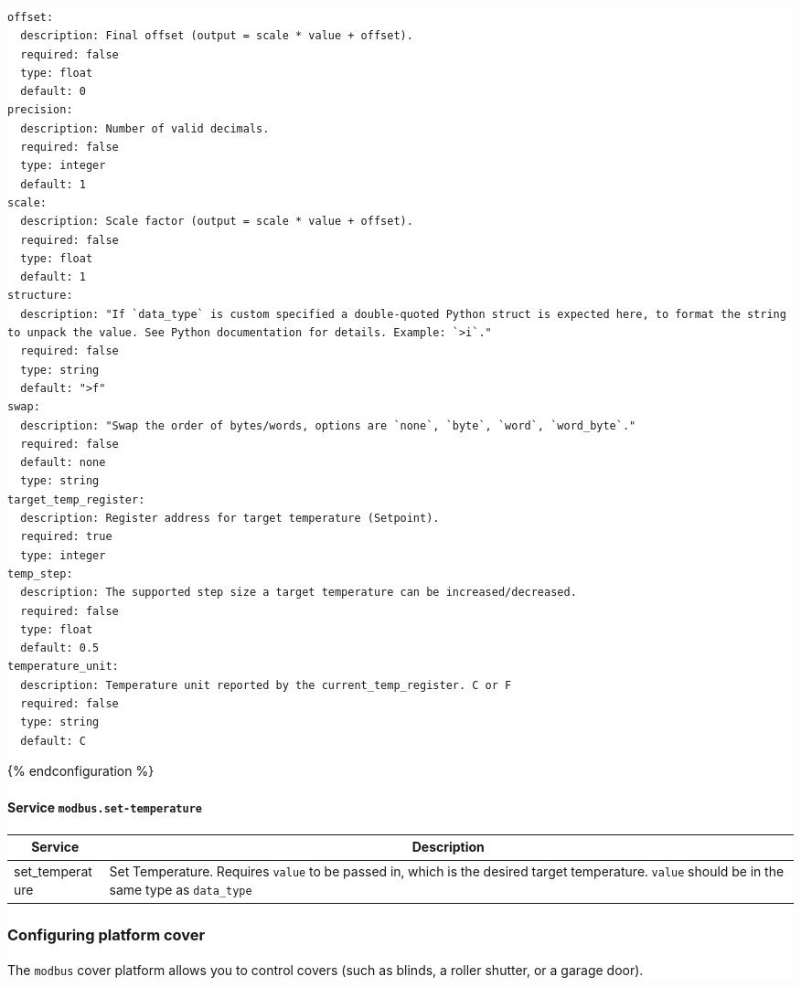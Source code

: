     offset:
      description: Final offset (output = scale * value + offset).
      required: false
      type: float
      default: 0
    precision:
      description: Number of valid decimals.
      required: false
      type: integer
      default: 1
    scale:
      description: Scale factor (output = scale * value + offset).
      required: false
      type: float
      default: 1
    structure:
      description: "If `data_type` is custom specified a double-quoted Python struct is expected here, to format the string to unpack the value. See Python documentation for details. Example: `>i`."
      required: false
      type: string
      default: ">f"
    swap:
      description: "Swap the order of bytes/words, options are `none`, `byte`, `word`, `word_byte`."
      required: false
      default: none
      type: string 
    target_temp_register:
      description: Register address for target temperature (Setpoint).
      required: true
      type: integer
    temp_step:
      description: The supported step size a target temperature can be increased/decreased.
      required: false
      type: float
      default: 0.5
    temperature_unit:
      description: Temperature unit reported by the current_temp_register. C or F
      required: false
      type: string
      default: C
{% endconfiguration %}

#### Service `modbus.set-temperature`

| Service | Description |
| ------- | ----------- |
| set_temperature | Set Temperature. Requires `value` to be passed in, which is the desired target temperature. `value` should be in the same type as `data_type` |

### Configuring platform cover

The `modbus` cover platform allows you to control covers (such as blinds, a roller shutter, or a garage door).
